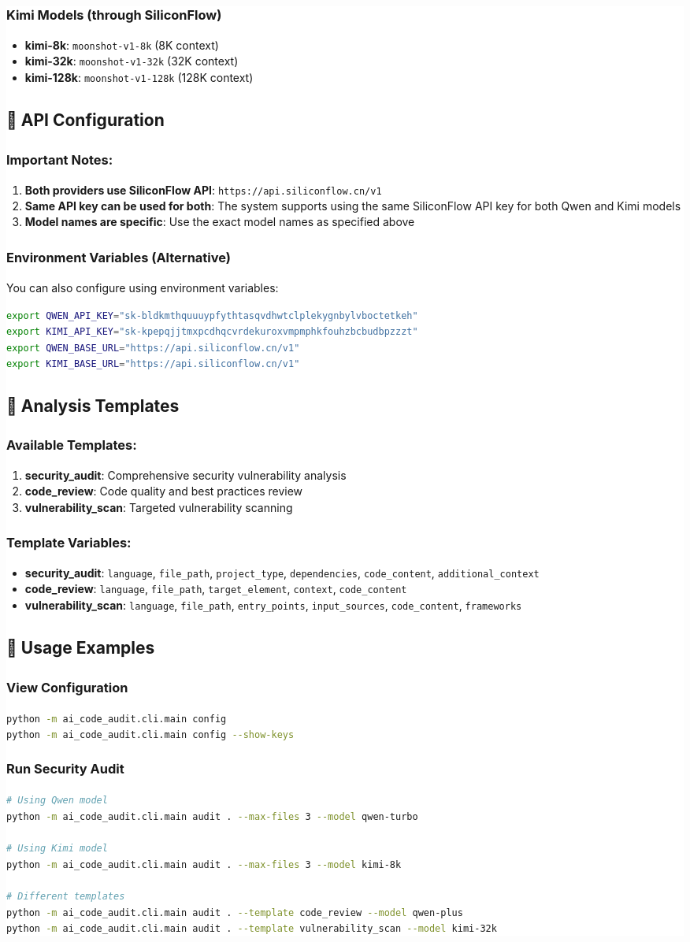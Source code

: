 ### Kimi Models (through SiliconFlow)
- **kimi-8k**: `moonshot-v1-8k` (8K context)
- **kimi-32k**: `moonshot-v1-32k` (32K context)
- **kimi-128k**: `moonshot-v1-128k` (128K context)

## 🔑 API Configuration

### Important Notes:
1. **Both providers use SiliconFlow API**: `https://api.siliconflow.cn/v1`
2. **Same API key can be used for both**: The system supports using the same SiliconFlow API key for both Qwen and Kimi models
3. **Model names are specific**: Use the exact model names as specified above

### Environment Variables (Alternative)

You can also configure using environment variables:

```bash
export QWEN_API_KEY="sk-bldkmthquuuypfythtasqvdhwtclplekygnbylvboctetkeh"
export KIMI_API_KEY="sk-kpepqjjtmxpcdhqcvrdekuroxvmpmphkfouhzbcbudbpzzzt"
export QWEN_BASE_URL="https://api.siliconflow.cn/v1"
export KIMI_BASE_URL="https://api.siliconflow.cn/v1"
```

## 📝 Analysis Templates

### Available Templates:
1. **security_audit**: Comprehensive security vulnerability analysis
2. **code_review**: Code quality and best practices review
3. **vulnerability_scan**: Targeted vulnerability scanning

### Template Variables:
- **security_audit**: `language`, `file_path`, `project_type`, `dependencies`, `code_content`, `additional_context`
- **code_review**: `language`, `file_path`, `target_element`, `context`, `code_content`
- **vulnerability_scan**: `language`, `file_path`, `entry_points`, `input_sources`, `code_content`, `frameworks`

## 🚀 Usage Examples

### View Configuration
```bash
python -m ai_code_audit.cli.main config
python -m ai_code_audit.cli.main config --show-keys
```

### Run Security Audit
```bash
# Using Qwen model
python -m ai_code_audit.cli.main audit . --max-files 3 --model qwen-turbo

# Using Kimi model
python -m ai_code_audit.cli.main audit . --max-files 3 --model kimi-8k

# Different templates
python -m ai_code_audit.cli.main audit . --template code_review --model qwen-plus
python -m ai_code_audit.cli.main audit . --template vulnerability_scan --model kimi-32k
```
